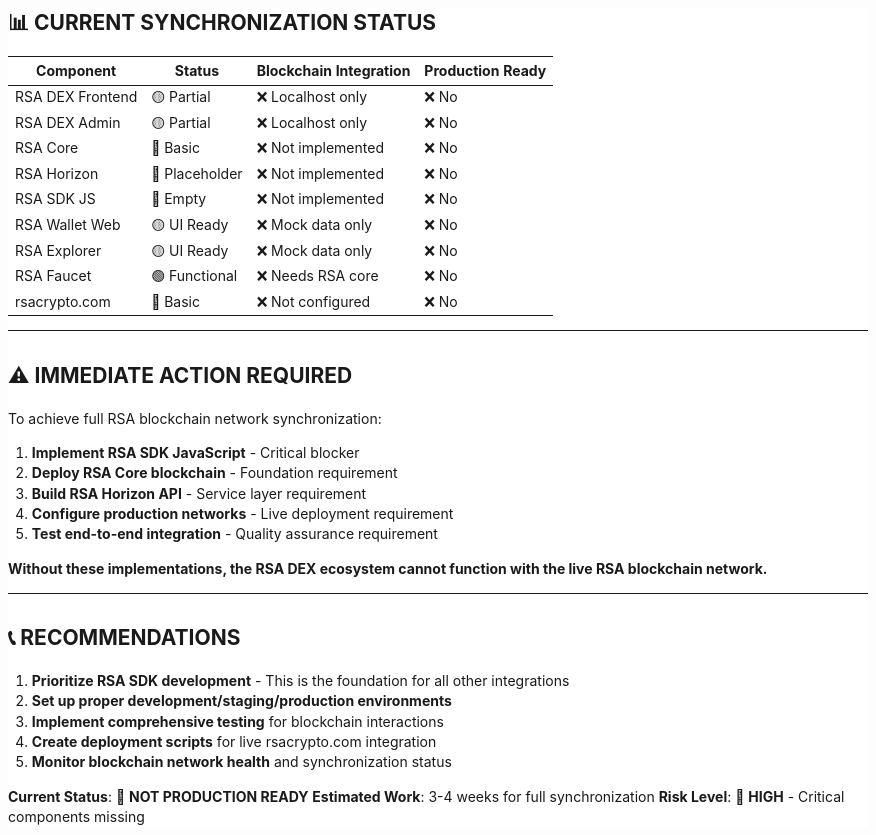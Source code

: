 ## 📊 **CURRENT SYNCHRONIZATION STATUS**

| Component | Status | Blockchain Integration | Production Ready |
|-----------|--------|----------------------|------------------|
| RSA DEX Frontend | 🟡 Partial | ❌ Localhost only | ❌ No |
| RSA DEX Admin | 🟡 Partial | ❌ Localhost only | ❌ No |
| RSA Core | 🔴 Basic | ❌ Not implemented | ❌ No |
| RSA Horizon | 🔴 Placeholder | ❌ Not implemented | ❌ No |
| RSA SDK JS | 🔴 Empty | ❌ Not implemented | ❌ No |
| RSA Wallet Web | 🟡 UI Ready | ❌ Mock data only | ❌ No |
| RSA Explorer | 🟡 UI Ready | ❌ Mock data only | ❌ No |
| RSA Faucet | 🟢 Functional | ❌ Needs RSA core | ❌ No |
| rsacrypto.com | 🔴 Basic | ❌ Not configured | ❌ No |

---

## ⚠️ **IMMEDIATE ACTION REQUIRED**

To achieve full RSA blockchain network synchronization:

1. **Implement RSA SDK JavaScript** - Critical blocker
2. **Deploy RSA Core blockchain** - Foundation requirement
3. **Build RSA Horizon API** - Service layer requirement
4. **Configure production networks** - Live deployment requirement
5. **Test end-to-end integration** - Quality assurance requirement

**Without these implementations, the RSA DEX ecosystem cannot function with the live RSA blockchain network.**

---

## 📞 **RECOMMENDATIONS**

1. **Prioritize RSA SDK development** - This is the foundation for all other integrations
2. **Set up proper development/staging/production environments**
3. **Implement comprehensive testing** for blockchain interactions
4. **Create deployment scripts** for live rsacrypto.com integration
5. **Monitor blockchain network health** and synchronization status

**Current Status**: 🔴 **NOT PRODUCTION READY**
**Estimated Work**: 3-4 weeks for full synchronization
**Risk Level**: 🔴 **HIGH** - Critical components missing